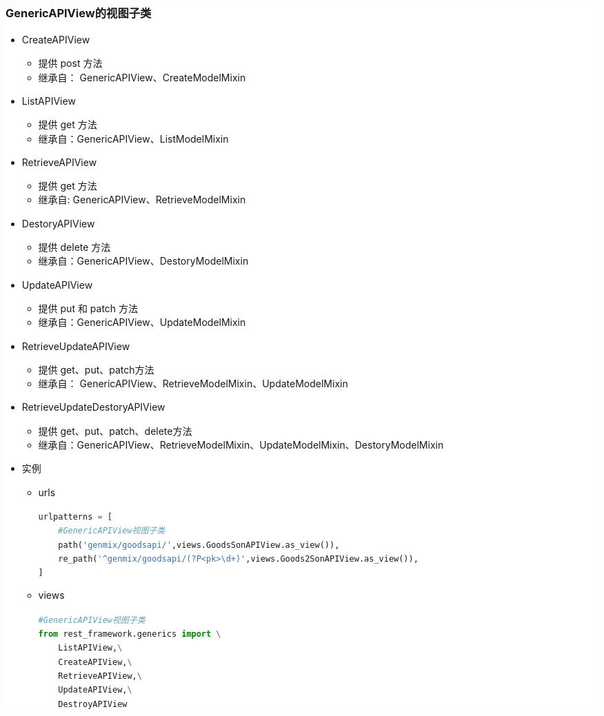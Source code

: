 
### GenericAPIView的视图子类

+ CreateAPIView

  + 提供 post 方法
  + 继承自： GenericAPIView、CreateModelMixin

+ ListAPIView

  + 提供 get 方法
  + 继承自：GenericAPIView、ListModelMixin

+ RetrieveAPIView

  + 提供 get 方法
  + 继承自: GenericAPIView、RetrieveModelMixin

+ DestoryAPIView

  + 提供 delete 方法
  + 继承自：GenericAPIView、DestoryModelMixin

+ UpdateAPIView

  + 提供 put 和 patch 方法
  + 继承自：GenericAPIView、UpdateModelMixin

+ RetrieveUpdateAPIView

  + 提供 get、put、patch方法
  + 继承自： GenericAPIView、RetrieveModelMixin、UpdateModelMixin

+ RetrieveUpdateDestoryAPIView

  + 提供 get、put、patch、delete方法
  + 继承自：GenericAPIView、RetrieveModelMixin、UpdateModelMixin、DestoryModelMixin

+ 实例

  + urls

    ```python
    urlpatterns = [
        #GenericAPIView视图子类
        path('genmix/goodsapi/',views.GoodsSonAPIView.as_view()),
        re_path('^genmix/goodsapi/(?P<pk>\d+)',views.Goods2SonAPIView.as_view()),
    ]
    ```

  + views

    ```python
    #GenericAPIView视图子类
    from rest_framework.generics import \
        ListAPIView,\
        CreateAPIView,\
        RetrieveAPIView,\
        UpdateAPIView,\
        DestroyAPIView
    